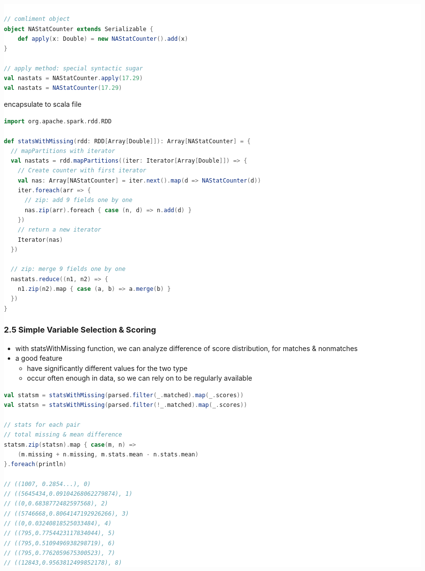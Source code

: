 ```scala

// comliment object
object NAStatCounter extends Serializable {
    def apply(x: Double) = new NAStatCounter().add(x)
}

// apply method: special syntactic sugar
val nastats = NAStatCounter.apply(17.29) 
val nastats = NAStatCounter(17.29)
```


encapsulate to scala file
```scala
import org.apache.spark.rdd.RDD
    
def statsWithMissing(rdd: RDD[Array[Double]]): Array[NAStatCounter] = {
  // mapPartitions with iterator
  val nastats = rdd.mapPartitions((iter: Iterator[Array[Double]]) => {
    // Create counter with first iterator
    val nas: Array[NAStatCounter] = iter.next().map(d => NAStatCounter(d))
    iter.foreach(arr => {
      // zip: add 9 fields one by one
      nas.zip(arr).foreach { case (n, d) => n.add(d) }
    })
    // return a new iterator
    Iterator(nas)
  })

  // zip: merge 9 fields one by one
  nastats.reduce((n1, n2) => {
    n1.zip(n2).map { case (a, b) => a.merge(b) }
  }) 
}
```

### 2.5 Simple Variable Selection & Scoring

- with statsWithMissing function, we can analyze difference of score distribution, for matches & nonmatches
- a good feature
    + have significantly different values for the two type
    + occur often enough in data, so we can rely on to be regularly available

```scala
val statsm = statsWithMissing(parsed.filter(_.matched).map(_.scores)) 
val statsn = statsWithMissing(parsed.filter(!_.matched).map(_.scores))

// stats for each pair
// total missing & mean difference
statsm.zip(statsn).map { case(m, n) =>
    (m.missing + n.missing, m.stats.mean - n.stats.mean)
}.foreach(println)

// ((1007, 0.2854...), 0)
// ((5645434,0.09104268062279874), 1)
// ((0,0.6838772482597568), 2)
// ((5746668,0.8064147192926266), 3)
// ((0,0.03240818525033484), 4)
// ((795,0.7754423117834044), 5)
// ((795,0.5109496938298719), 6)
// ((795,0.7762059675300523), 7)
// ((12843,0.9563812499852178), 8)
```
